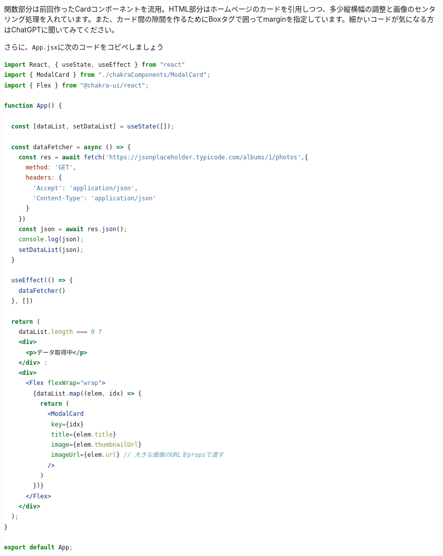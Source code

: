 関数部分は前回作ったCardコンポーネントを流用。HTML部分はホームページのカードを引用しつつ、多少縦横幅の調整と画像のセンタリング処理を入れています。また、カード間の隙間を作るためにBoxタグで囲ってmarginを指定しています。細かいコードが気になる方はChatGPTに聞いてみてください。

さらに、`App.jsx`に次のコードをコピペしましょう

```jsx
import React, { useState, useEffect } from "react"
import { ModalCard } from "./chakraComponents/ModalCard";
import { Flex } from "@chakra-ui/react";

function App() {

  const [dataList, setDataList] = useState([]);

  const dataFetcher = async () => {
    const res = await fetch('https://jsonplaceholder.typicode.com/albums/1/photos',{
      method: 'GET',
      headers: {
        'Accept': 'application/json',
        'Content-Type': 'application/json'
      }
    })
    const json = await res.json();
    console.log(json);
    setDataList(json);
  }

  useEffect(() => {
    dataFetcher()
  }, [])

  return ( 
    dataList.length === 0 ? 
    <div>
      <p>データ取得中</p>
    </div> :
    <div>
      <Flex flexWrap="wrap">
        {dataList.map((elem, idx) => {
          return (
            <ModalCard
             key={idx}
             title={elem.title}
             image={elem.thumbnailUrl}
             imageUrl={elem.url} // 大きな画像のURLをpropsで渡す
            />
          )
        })}
      </Flex>
    </div>
  );
}

export default App;
```

